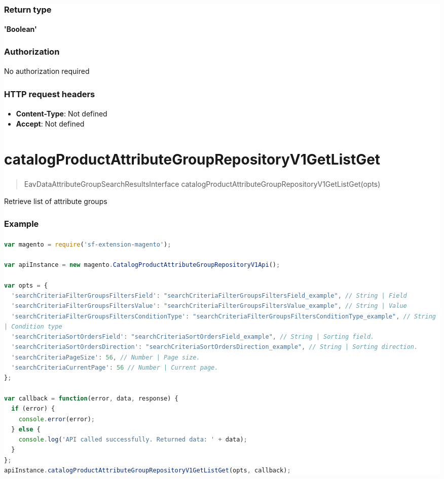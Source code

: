 ### Return type

**&#39;Boolean&#39;**

### Authorization

No authorization required

### HTTP request headers

 - **Content-Type**: Not defined
 - **Accept**: Not defined

<a name="catalogProductAttributeGroupRepositoryV1GetListGet"></a>
# **catalogProductAttributeGroupRepositoryV1GetListGet**
> EavDataAttributeGroupSearchResultsInterface catalogProductAttributeGroupRepositoryV1GetListGet(opts)



Retrieve list of attribute groups

### Example
```javascript
var magento = require('sf-extension-magento');

var apiInstance = new magento.CatalogProductAttributeGroupRepositoryV1Api();

var opts = { 
  'searchCriteriaFilterGroupsFiltersField': "searchCriteriaFilterGroupsFiltersField_example", // String | Field
  'searchCriteriaFilterGroupsFiltersValue': "searchCriteriaFilterGroupsFiltersValue_example", // String | Value
  'searchCriteriaFilterGroupsFiltersConditionType': "searchCriteriaFilterGroupsFiltersConditionType_example", // String | Condition type
  'searchCriteriaSortOrdersField': "searchCriteriaSortOrdersField_example", // String | Sorting field.
  'searchCriteriaSortOrdersDirection': "searchCriteriaSortOrdersDirection_example", // String | Sorting direction.
  'searchCriteriaPageSize': 56, // Number | Page size.
  'searchCriteriaCurrentPage': 56 // Number | Current page.
};

var callback = function(error, data, response) {
  if (error) {
    console.error(error);
  } else {
    console.log('API called successfully. Returned data: ' + data);
  }
};
apiInstance.catalogProductAttributeGroupRepositoryV1GetListGet(opts, callback);
```
